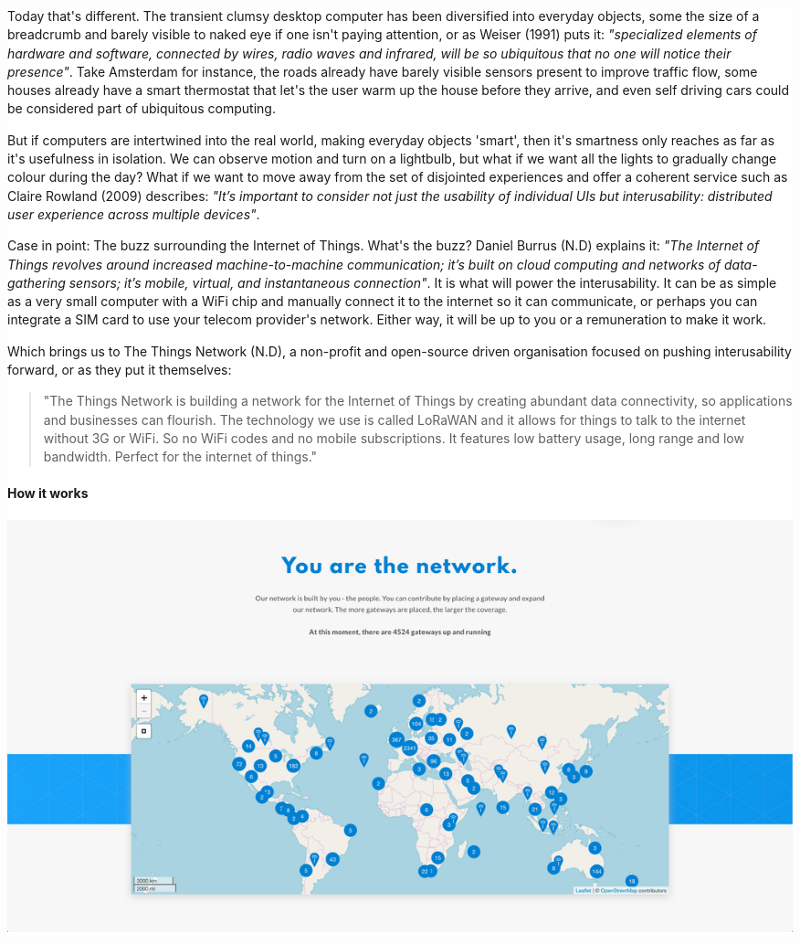 Today that's different. The transient clumsy desktop computer has been diversified into everyday objects, some the size of a breadcrumb and barely visible to naked eye if one isn't paying attention, or as Weiser (1991) puts it: _"specialized elements of hardware and software, connected by wires, radio waves and infrared, will be so ubiquitous that no one will notice their presence"_. Take Amsterdam for instance, the roads already have barely visible sensors present to improve traffic flow, some houses already have a smart thermostat that let's the user warm up the house before they arrive, and even self driving cars could be considered part of ubiquitous computing.

But if computers are intertwined into the real world, making everyday objects 'smart', then it's smartness only reaches as far as it's usefulness in isolation. We can observe motion and turn on a lightbulb, but what if we want all the lights to gradually change colour during the day? What if we want to move away from the set of disjointed experiences and offer a coherent service such as Claire Rowland (2009) describes: _"It’s important to consider not just the usability of individual UIs but interusability: distributed user experience across multiple devices"_.

Case in point: The buzz surrounding the Internet of Things. What's the buzz? Daniel Burrus (N.D) explains it: _"The Internet of Things revolves around increased machine-to-machine communication; it’s built on cloud computing and networks of data-gathering sensors; it’s mobile, virtual, and instantaneous connection"_. It is what will power the interusability. It can be as simple as a very small computer with a WiFi chip and manually connect it to the internet so it can communicate, or perhaps you can integrate a SIM card to use your telecom provider's network. Either way, it will be up to you or a remuneration to make it work.

Which brings us to The Things Network (N.D), a non-profit and open-source driven organisation focused on pushing interusability forward, or as they put it themselves:

> "The Things Network is building a network for the Internet of Things by creating abundant data connectivity, so applications and businesses can flourish. The technology we use is called LoRaWAN and it allows for things to talk to the internet without 3G or WiFi. So no WiFi codes and no mobile subscriptions. It features low battery usage, long range and low bandwidth. Perfect for the internet of things."

#### How it works

![Screenshot of The Things Network website](./assets/ttn.png)
